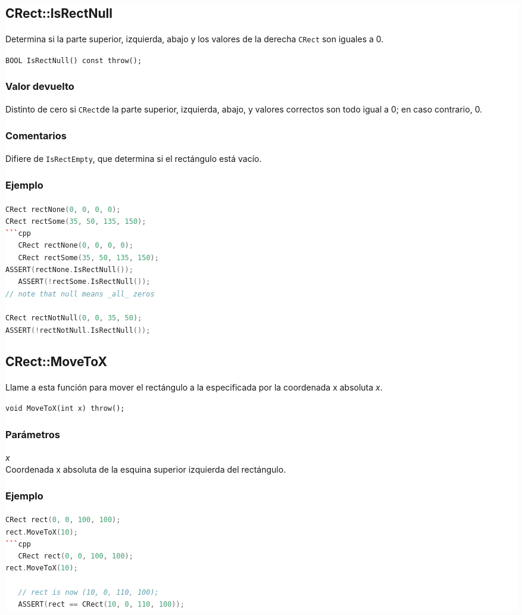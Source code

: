##  <a name="isrectnull"></a>  CRect::IsRectNull

Determina si la parte superior, izquierda, abajo y los valores de la derecha `CRect` son iguales a 0.

```
BOOL IsRectNull() const throw();
```

### <a name="return-value"></a>Valor devuelto

Distinto de cero si `CRect`de la parte superior, izquierda, abajo, y valores correctos son todo igual a 0; en caso contrario, 0.

### <a name="remarks"></a>Comentarios

Difiere de `IsRectEmpty`, que determina si el rectángulo está vacío.

### <a name="example"></a>Ejemplo

```cpp
CRect rectNone(0, 0, 0, 0);
CRect rectSome(35, 50, 135, 150);
```cpp
   CRect rectNone(0, 0, 0, 0);
   CRect rectSome(35, 50, 135, 150);
ASSERT(rectNone.IsRectNull());
   ASSERT(!rectSome.IsRectNull());
// note that null means _all_ zeros

CRect rectNotNull(0, 0, 35, 50);
ASSERT(!rectNotNull.IsRectNull());
```

##  <a name="movetox"></a>  CRect::MoveToX

Llame a esta función para mover el rectángulo a la especificada por la coordenada x absoluta *x*.

```
void MoveToX(int x) throw();
```

### <a name="parameters"></a>Parámetros

*x*<br/>
Coordenada x absoluta de la esquina superior izquierda del rectángulo.

### <a name="example"></a>Ejemplo

```cpp
CRect rect(0, 0, 100, 100);
rect.MoveToX(10);
```cpp
   CRect rect(0, 0, 100, 100);
rect.MoveToX(10);

   // rect is now (10, 0, 110, 100);
   ASSERT(rect == CRect(10, 0, 110, 100));
```
